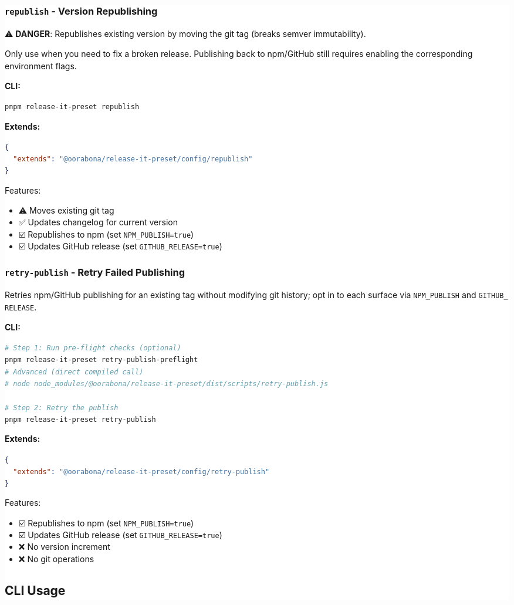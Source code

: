 ### `republish` - Version Republishing

⚠️ **DANGER**: Republishes existing version by moving the git tag (breaks semver immutability).

Only use when you need to fix a broken release. Publishing back to npm/GitHub still requires enabling the corresponding environment flags.

**CLI:**
```bash
pnpm release-it-preset republish
```

**Extends:**
```json
{
  "extends": "@oorabona/release-it-preset/config/republish"
}
```

Features:
- ⚠️ Moves existing git tag
- ✅ Updates changelog for current version
- ☑️ Republishes to npm (set `NPM_PUBLISH=true`)
- ☑️ Updates GitHub release (set `GITHUB_RELEASE=true`)

### `retry-publish` - Retry Failed Publishing

Retries npm/GitHub publishing for an existing tag without modifying git history; opt in to each surface via `NPM_PUBLISH` and `GITHUB_RELEASE`.

**CLI:**
```bash
# Step 1: Run pre-flight checks (optional)
pnpm release-it-preset retry-publish-preflight
# Advanced (direct compiled call)
# node node_modules/@oorabona/release-it-preset/dist/scripts/retry-publish.js

# Step 2: Retry the publish
pnpm release-it-preset retry-publish
```

**Extends:**
```json
{
  "extends": "@oorabona/release-it-preset/config/retry-publish"
}
```

Features:
- ☑️ Republishes to npm (set `NPM_PUBLISH=true`)
- ☑️ Updates GitHub release (set `GITHUB_RELEASE=true`)
- ❌ No version increment
- ❌ No git operations

## CLI Usage
